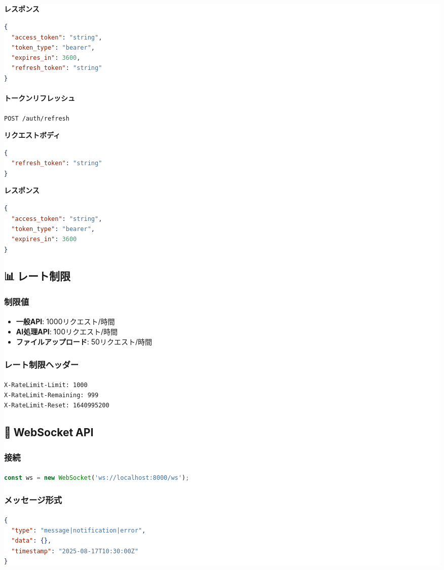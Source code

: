**レスポンス**
```json
{
  "access_token": "string",
  "token_type": "bearer",
  "expires_in": 3600,
  "refresh_token": "string"
}
```

#### トークンリフレッシュ
```http
POST /auth/refresh
```

**リクエストボディ**
```json
{
  "refresh_token": "string"
}
```

**レスポンス**
```json
{
  "access_token": "string",
  "token_type": "bearer",
  "expires_in": 3600
}
```

## 📊 レート制限

### 制限値
- **一般API**: 1000リクエスト/時間
- **AI処理API**: 100リクエスト/時間
- **ファイルアップロード**: 50リクエスト/時間

### レート制限ヘッダー
```http
X-RateLimit-Limit: 1000
X-RateLimit-Remaining: 999
X-RateLimit-Reset: 1640995200
```

## 🔄 WebSocket API

### 接続
```javascript
const ws = new WebSocket('ws://localhost:8000/ws');
```

### メッセージ形式
```json
{
  "type": "message|notification|error",
  "data": {},
  "timestamp": "2025-08-17T10:30:00Z"
}
```
